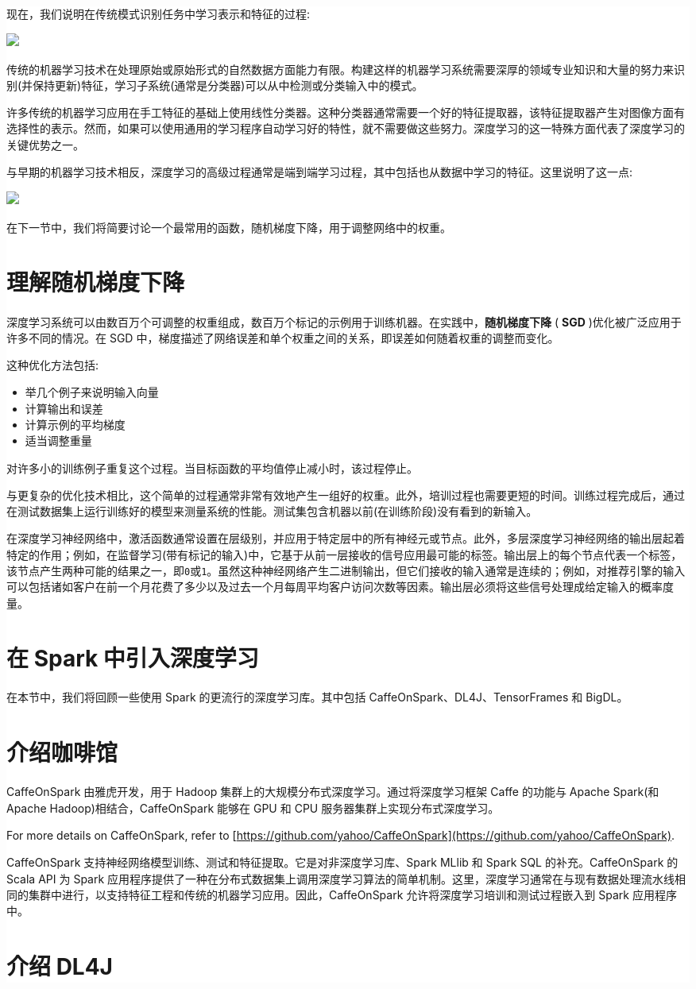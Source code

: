现在，我们说明在传统模式识别任务中学习表示和特征的过程:

![](../images/00283.jpeg)

传统的机器学习技术在处理原始或原始形式的自然数据方面能力有限。构建这样的机器学习系统需要深厚的领域专业知识和大量的努力来识别(并保持更新)特征，学习子系统(通常是分类器)可以从中检测或分类输入中的模式。

许多传统的机器学习应用在手工特征的基础上使用线性分类器。这种分类器通常需要一个好的特征提取器，该特征提取器产生对图像方面有选择性的表示。然而，如果可以使用通用的学习程序自动学习好的特性，就不需要做这些努力。深度学习的这一特殊方面代表了深度学习的关键优势之一。

与早期的机器学习技术相反，深度学习的高级过程通常是端到端学习过程，其中包括也从数据中学习的特征。这里说明了这一点:

![](../images/00284.jpeg)

在下一节中，我们将简要讨论一个最常用的函数，随机梯度下降，用于调整网络中的权重。

# 理解随机梯度下降

深度学习系统可以由数百万个可调整的权重组成，数百万个标记的示例用于训练机器。在实践中，**随机梯度下降** ( **SGD** )优化被广泛应用于许多不同的情况。在 SGD 中，梯度描述了网络误差和单个权重之间的关系，即误差如何随着权重的调整而变化。

这种优化方法包括:

*   举几个例子来说明输入向量
*   计算输出和误差
*   计算示例的平均梯度
*   适当调整重量

对许多小的训练例子重复这个过程。当目标函数的平均值停止减小时，该过程停止。

与更复杂的优化技术相比，这个简单的过程通常非常有效地产生一组好的权重。此外，培训过程也需要更短的时间。训练过程完成后，通过在测试数据集上运行训练好的模型来测量系统的性能。测试集包含机器以前(在训练阶段)没有看到的新输入。

在深度学习神经网络中，激活函数通常设置在层级别，并应用于特定层中的所有神经元或节点。此外，多层深度学习神经网络的输出层起着特定的作用；例如，在监督学习(带有标记的输入)中，它基于从前一层接收的信号应用最可能的标签。输出层上的每个节点代表一个标签，该节点产生两种可能的结果之一，即`0`或`1`。虽然这种神经网络产生二进制输出，但它们接收的输入通常是连续的；例如，对推荐引擎的输入可以包括诸如客户在前一个月花费了多少以及过去一个月每周平均客户访问次数等因素。输出层必须将这些信号处理成给定输入的概率度量。

# 在 Spark 中引入深度学习

在本节中，我们将回顾一些使用 Spark 的更流行的深度学习库。其中包括 CaffeOnSpark、DL4J、TensorFrames 和 BigDL。

# 介绍咖啡馆

CaffeOnSpark 由雅虎开发，用于 Hadoop 集群上的大规模分布式深度学习。通过将深度学习框架 Caffe 的功能与 Apache Spark(和 Apache Hadoop)相结合，CaffeOnSpark 能够在 GPU 和 CPU 服务器集群上实现分布式深度学习。

For more details on CaffeOnSpark, refer to [https://github.com/yahoo/CaffeOnSpark](https://github.com/yahoo/CaffeOnSpark).

CaffeOnSpark 支持神经网络模型训练、测试和特征提取。它是对非深度学习库、Spark MLlib 和 Spark SQL 的补充。CaffeOnSpark 的 Scala API 为 Spark 应用程序提供了一种在分布式数据集上调用深度学习算法的简单机制。这里，深度学习通常在与现有数据处理流水线相同的集群中进行，以支持特征工程和传统的机器学习应用。因此，CaffeOnSpark 允许将深度学习培训和测试过程嵌入到 Spark 应用程序中。

# 介绍 DL4J
